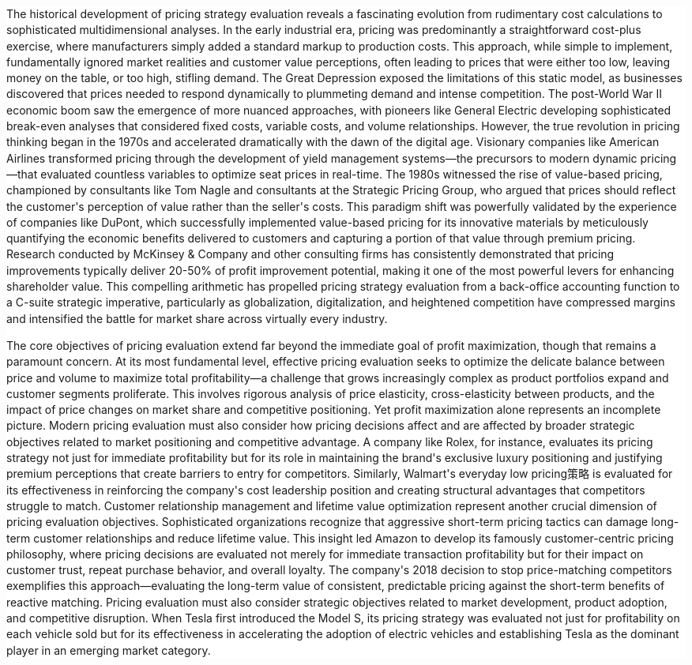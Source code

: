 The historical development of pricing strategy evaluation reveals a fascinating evolution from rudimentary cost calculations to sophisticated multidimensional analyses. In the early industrial era, pricing was predominantly a straightforward cost-plus exercise, where manufacturers simply added a standard markup to production costs. This approach, while simple to implement, fundamentally ignored market realities and customer value perceptions, often leading to prices that were either too low, leaving money on the table, or too high, stifling demand. The Great Depression exposed the limitations of this static model, as businesses discovered that prices needed to respond dynamically to plummeting demand and intense competition. The post-World War II economic boom saw the emergence of more nuanced approaches, with pioneers like General Electric developing sophisticated break-even analyses that considered fixed costs, variable costs, and volume relationships. However, the true revolution in pricing thinking began in the 1970s and accelerated dramatically with the dawn of the digital age. Visionary companies like American Airlines transformed pricing through the development of yield management systems—the precursors to modern dynamic pricing—that evaluated countless variables to optimize seat prices in real-time. The 1980s witnessed the rise of value-based pricing, championed by consultants like Tom Nagle and consultants at the Strategic Pricing Group, who argued that prices should reflect the customer's perception of value rather than the seller's costs. This paradigm shift was powerfully validated by the experience of companies like DuPont, which successfully implemented value-based pricing for its innovative materials by meticulously quantifying the economic benefits delivered to customers and capturing a portion of that value through premium pricing. Research conducted by McKinsey & Company and other consulting firms has consistently demonstrated that pricing improvements typically deliver 20-50% of profit improvement potential, making it one of the most powerful levers for enhancing shareholder value. This compelling arithmetic has propelled pricing strategy evaluation from a back-office accounting function to a C-suite strategic imperative, particularly as globalization, digitalization, and heightened competition have compressed margins and intensified the battle for market share across virtually every industry.

The core objectives of pricing evaluation extend far beyond the immediate goal of profit maximization, though that remains a paramount concern. At its most fundamental level, effective pricing evaluation seeks to optimize the delicate balance between price and volume to maximize total profitability—a challenge that grows increasingly complex as product portfolios expand and customer segments proliferate. This involves rigorous analysis of price elasticity, cross-elasticity between products, and the impact of price changes on market share and competitive positioning. Yet profit maximization alone represents an incomplete picture. Modern pricing evaluation must also consider how pricing decisions affect and are affected by broader strategic objectives related to market positioning and competitive advantage. A company like Rolex, for instance, evaluates its pricing strategy not just for immediate profitability but for its role in maintaining the brand's exclusive luxury positioning and justifying premium perceptions that create barriers to entry for competitors. Similarly, Walmart's everyday low pricing策略 is evaluated for its effectiveness in reinforcing the company's cost leadership position and creating structural advantages that competitors struggle to match. Customer relationship management and lifetime value optimization represent another crucial dimension of pricing evaluation objectives. Sophisticated organizations recognize that aggressive short-term pricing tactics can damage long-term customer relationships and reduce lifetime value. This insight led Amazon to develop its famously customer-centric pricing philosophy, where pricing decisions are evaluated not merely for immediate transaction profitability but for their impact on customer trust, repeat purchase behavior, and overall loyalty. The company's 2018 decision to stop price-matching competitors exemplifies this approach—evaluating the long-term value of consistent, predictable pricing against the short-term benefits of reactive matching. Pricing evaluation must also consider strategic objectives related to market development, product adoption, and competitive disruption. When Tesla first introduced the Model S, its pricing strategy was evaluated not just for profitability on each vehicle sold but for its effectiveness in accelerating the adoption of electric vehicles and establishing Tesla as the dominant player in an emerging market category.

